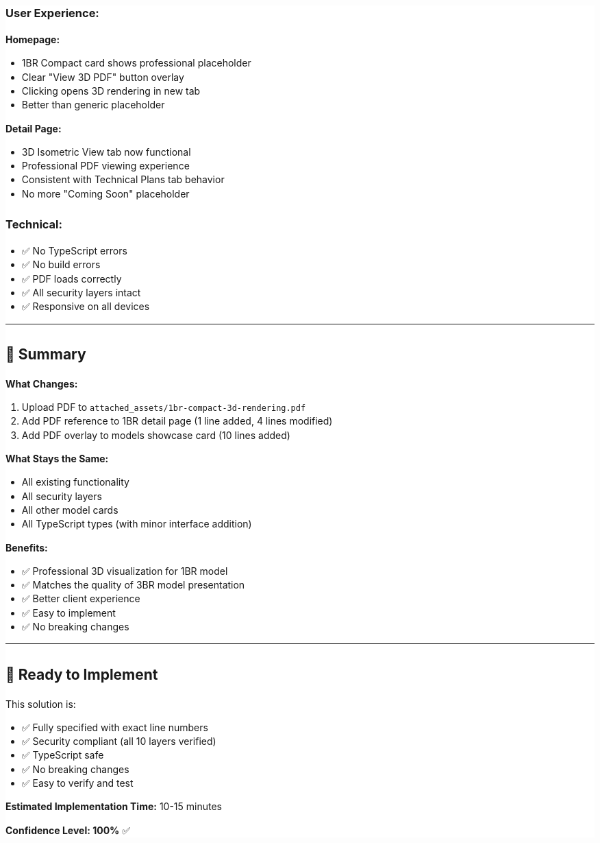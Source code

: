 ### User Experience:

**Homepage:**
- 1BR Compact card shows professional placeholder
- Clear "View 3D PDF" button overlay
- Clicking opens 3D rendering in new tab
- Better than generic placeholder

**Detail Page:**
- 3D Isometric View tab now functional
- Professional PDF viewing experience
- Consistent with Technical Plans tab behavior
- No more "Coming Soon" placeholder

### Technical:
- ✅ No TypeScript errors
- ✅ No build errors
- ✅ PDF loads correctly
- ✅ All security layers intact
- ✅ Responsive on all devices

---

## 🎯 Summary

**What Changes:**
1. Upload PDF to `attached_assets/1br-compact-3d-rendering.pdf`
2. Add PDF reference to 1BR detail page (1 line added, 4 lines modified)
3. Add PDF overlay to models showcase card (10 lines added)

**What Stays the Same:**
- All existing functionality
- All security layers
- All other model cards
- All TypeScript types (with minor interface addition)

**Benefits:**
- ✅ Professional 3D visualization for 1BR model
- ✅ Matches the quality of 3BR model presentation
- ✅ Better client experience
- ✅ Easy to implement
- ✅ No breaking changes

---

## 🚀 Ready to Implement

This solution is:
- ✅ Fully specified with exact line numbers
- ✅ Security compliant (all 10 layers verified)
- ✅ TypeScript safe
- ✅ No breaking changes
- ✅ Easy to verify and test

**Estimated Implementation Time:** 10-15 minutes

**Confidence Level: 100%** ✅
